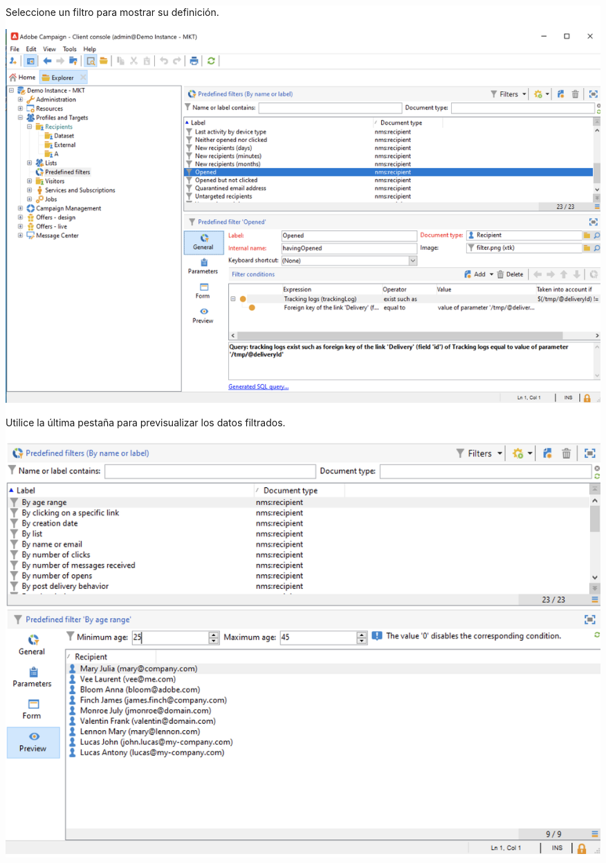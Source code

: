 Seleccione un filtro para mostrar su definición.

![](assets/predefined-filter-list.png)

Utilice la última pestaña para previsualizar los datos filtrados.

![](assets/built-in-filter-preview.png)

